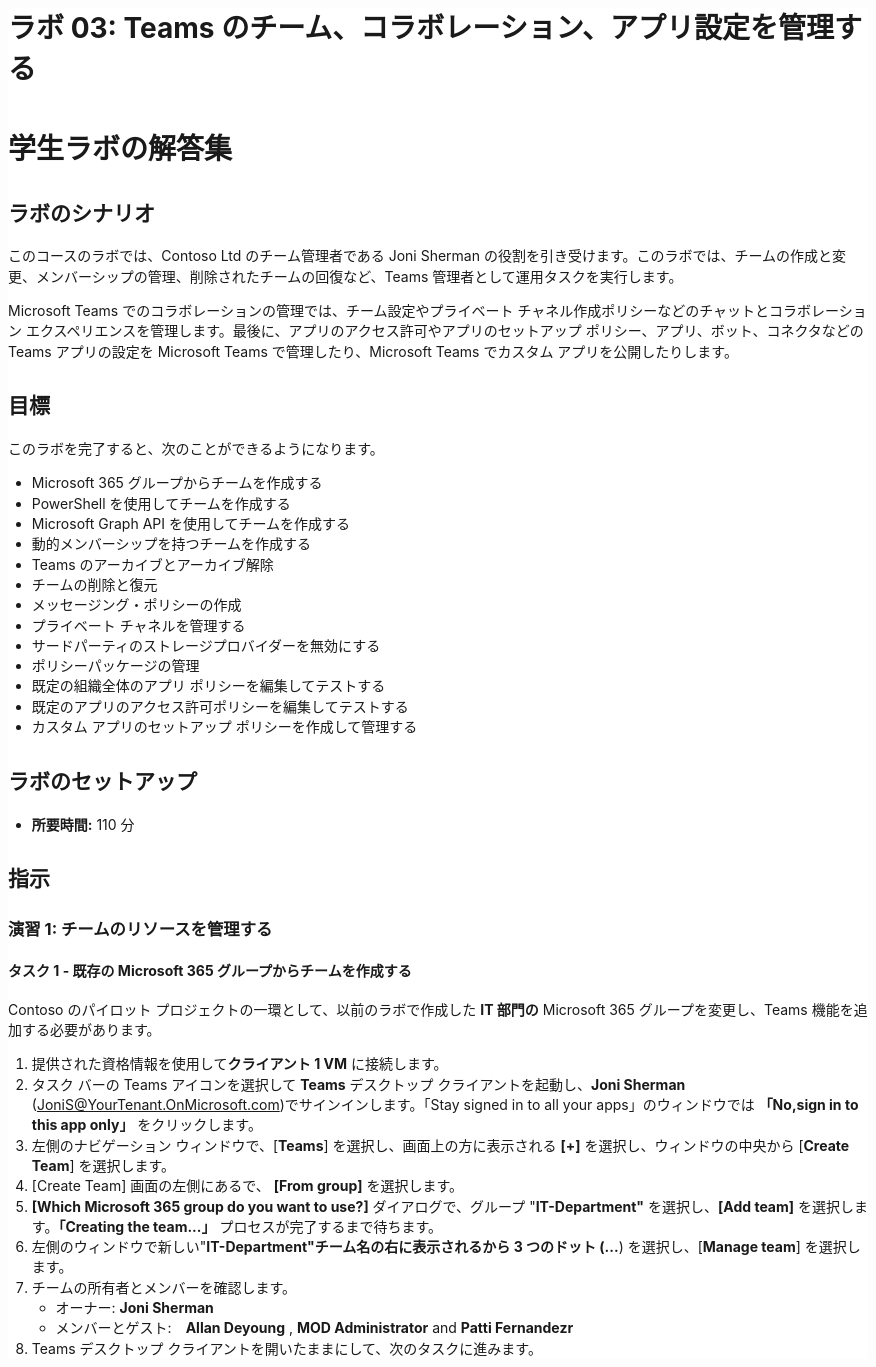 

# **ラボ 03: Teams のチーム、コラボレーション、アプリ設定を管理する**

# **学生ラボの解答集**

## **ラボのシナリオ**

このコースのラボでは、Contoso Ltd のチーム管理者である Joni Sherman の役割を引き受けます。このラボでは、チームの作成と変更、メンバーシップの管理、削除されたチームの回復など、Teams 管理者として運用タスクを実行します。

Microsoft Teams でのコラボレーションの管理では、チーム設定やプライベート チャネル作成ポリシーなどのチャットとコラボレーション エクスペリエンスを管理します。最後に、アプリのアクセス許可やアプリのセットアップ ポリシー、アプリ、ボット、コネクタなどの Teams アプリの設定を Microsoft Teams で管理したり、Microsoft Teams でカスタム アプリを公開したりします。

## **目標**

このラボを完了すると、次のことができるようになります。

- Microsoft 365 グループからチームを作成する
- PowerShell を使用してチームを作成する
- Microsoft Graph API を使用してチームを作成する
- 動的メンバーシップを持つチームを作成する
- Teams のアーカイブとアーカイブ解除
- チームの削除と復元
- メッセージング・ポリシーの作成
- プライベート チャネルを管理する
- サードパーティのストレージプロバイダーを無効にする
- ポリシーパッケージの管理
- 既定の組織全体のアプリ ポリシーを編集してテストする
- 既定のアプリのアクセス許可ポリシーを編集してテストする
- カスタム アプリのセットアップ ポリシーを作成して管理する

## **ラボのセットアップ**

- **所要時間:** 110 分

## **指示**

### **演習 1: チームのリソースを管理する**

#### タスク 1 - 既存の Microsoft 365 グループからチームを作成する

Contoso のパイロット プロジェクトの一環として、以前のラボで作成した **IT 部門の** Microsoft 365 グループを変更し、Teams 機能を追加する必要があります。

1. 提供された資格情報を使用して**クライアント 1 VM** に接続します。
2. タスク バーの Teams アイコンを選択して **Teams** デスクトップ クライアントを起動し、**Joni Sherman** (JoniS@YourTenant.OnMicrosoft.com)でサインインします。「Stay signed in to all your apps」のウィンドウでは **「No,sign in to this app only」** をクリックします。
3. 左側のナビゲーション ウィンドウで、[**Teams**] を選択し、画面上の方に表示される **[+]** を選択し、ウィンドウの中央から [**Create Team**] を選択します。
4. [Create Team] 画面の左側にあるで、 **[From group]** を選択します。
5.  **[Which Microsoft 365 group do you want to use?]** ダイアログで、グループ "**IT-Department"** を選択し、**[Add team]** を選択します。**「Creating the team...」** プロセスが完了するまで待ちます。
6. 左側のウィンドウで新しい"**IT-Department"**チーム名の右に表示されるから 3 つのドット (**...**) を選択し、[**Manage team**] を選択します。
7. チームの所有者とメンバーを確認します。
   - オーナー: **Joni Sherman**
   - メンバーとゲスト:　**Allan Deyoung** , **MOD Administrator** and **Patti Fernandezr**
8. Teams デスクトップ クライアントを開いたままにして、次のタスクに進みます。
